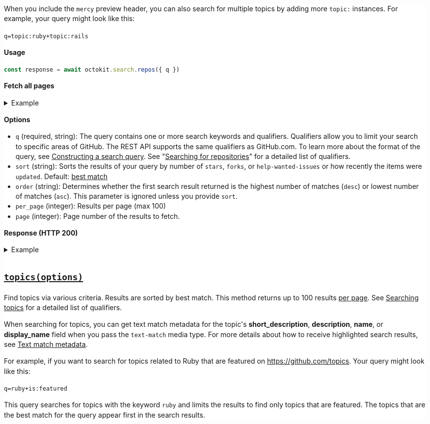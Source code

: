 When you include the `mercy` preview header, you can also search for multiple topics by adding more `topic:` instances. For example, your query might look like this:

`q=topic:ruby+topic:rails`

**Usage**

```js
const response = await octokit.search.repos({ q })
```

**Fetch all pages**

<details><summary>Example</summary></details>

**Options**

- `q` (required, string): The query contains one or more search keywords and qualifiers. Qualifiers allow you to limit your search to specific areas of GitHub. The REST API supports the same qualifiers as GitHub.com. To learn more about the format of the query, see [Constructing a search query](https://docs.github.com/rest/reference/search#constructing-a-search-query). See "[Searching for repositories](https://help.github.com/articles/searching-for-repositories/)" for a detailed list of qualifiers.
- `sort` (string): Sorts the results of your query by number of `stars`, `forks`, or `help-wanted-issues` or how recently the items were `updated`. Default: [best match](https://docs.github.com/rest/reference/search#ranking-search-results)
- `order` (string): Determines whether the first search result returned is the highest number of matches (`desc`) or lowest number of matches (`asc`). This parameter is ignored unless you provide `sort`.
- `per_page` (integer): Results per page (max 100)
- `page` (integer): Page number of the results to fetch.

**Response (HTTP 200)**

<details><summary>Example</summary></details>

## [`topics(options)`](https://docs.github.com/v3/search/#search-topics)

Find topics via various criteria. Results are sorted by best match. This method returns up to 100 results [per page](https://docs.github.com/rest/overview/resources-in-the-rest-api#pagination). See [Searching topics](https://help.github.com/articles/searching-topics/) for a detailed list of qualifiers.

When searching for topics, you can get text match metadata for the topic's **short_description**, **description**, **name**, or **display_name** field when you pass the `text-match` media type. For more details about how to receive highlighted search results, see [Text match metadata](https://docs.github.com/rest/reference/search#text-match-metadata).

For example, if you want to search for topics related to Ruby that are featured on <https://github.com/topics>. Your query might look like this:

`q=ruby+is:featured`

This query searches for topics with the keyword `ruby` and limits the results to find only topics that are featured. The topics that are the best match for the query appear first in the search results.
